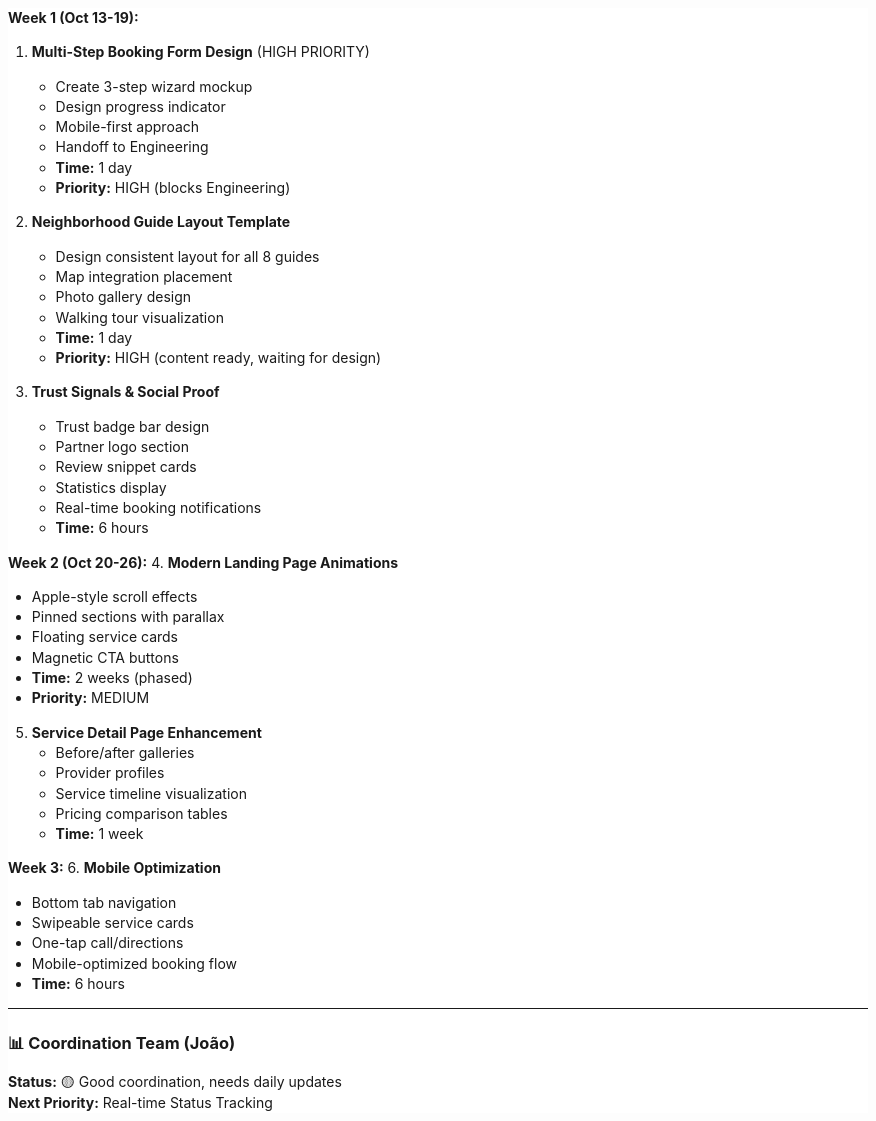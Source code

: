 **Week 1 (Oct 13-19):**
1. **Multi-Step Booking Form Design** (HIGH PRIORITY)
   - Create 3-step wizard mockup
   - Design progress indicator
   - Mobile-first approach
   - Handoff to Engineering
   - **Time:** 1 day
   - **Priority:** HIGH (blocks Engineering)

2. **Neighborhood Guide Layout Template**
   - Design consistent layout for all 8 guides
   - Map integration placement
   - Photo gallery design
   - Walking tour visualization
   - **Time:** 1 day
   - **Priority:** HIGH (content ready, waiting for design)

3. **Trust Signals & Social Proof**
   - Trust badge bar design
   - Partner logo section
   - Review snippet cards
   - Statistics display
   - Real-time booking notifications
   - **Time:** 6 hours

**Week 2 (Oct 20-26):**
4. **Modern Landing Page Animations**
   - Apple-style scroll effects
   - Pinned sections with parallax
   - Floating service cards
   - Magnetic CTA buttons
   - **Time:** 2 weeks (phased)
   - **Priority:** MEDIUM

5. **Service Detail Page Enhancement**
   - Before/after galleries
   - Provider profiles
   - Service timeline visualization
   - Pricing comparison tables
   - **Time:** 1 week

**Week 3:**
6. **Mobile Optimization**
   - Bottom tab navigation
   - Swipeable service cards
   - One-tap call/directions
   - Mobile-optimized booking flow
   - **Time:** 6 hours

---

### 📊 Coordination Team (João)

**Status:** 🟡 Good coordination, needs daily updates  
**Next Priority:** Real-time Status Tracking
